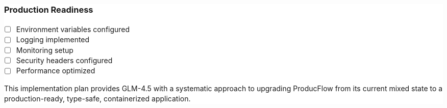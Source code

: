 ### Production Readiness
- [ ] Environment variables configured
- [ ] Logging implemented
- [ ] Monitoring setup
- [ ] Security headers configured
- [ ] Performance optimized

This implementation plan provides GLM-4.5 with a systematic approach to upgrading ProducFlow from its current mixed state to a production-ready, type-safe, containerized application.